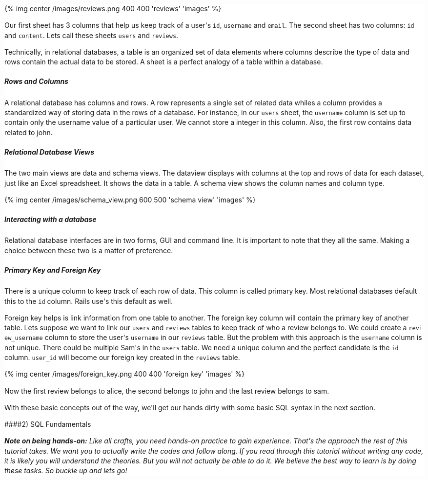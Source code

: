 {% img center /images/reviews.png 400 400 'reviews' 'images' %}

Our first sheet has 3 columns that help us keep track of a user's `id`, `username` and `email`. The second sheet has two columns: `id` and `content`. Lets call these sheets `users` and `reviews`.

Technically, in relational databases, a table is an organized set of data elements where columns describe the type of data and rows contain the actual data to be stored. A sheet is a perfect analogy of a table within a database.

##### Rows and Columns

A relational database has columns and rows. A row represents a single set of related data whiles a column provides a standardized way of storing data in the rows of a database. For instance, in our `users` sheet, the `username` column is set up to contain only the username value of a particular user. We cannot store a integer in this column. Also, the first row contains data related to john.

##### Relational Database Views

The two main views are data and schema views. The dataview displays with columns at the top and rows of data for each dataset, just like an Excel spreadsheet. It shows the data in a table. A schema view shows the column names and column type.


{% img center /images/schema_view.png 600 500 'schema view' 'images' %}


##### Interacting with a database

Relational database interfaces are in two forms, GUI and command line. It is important to note that they all the same. Making a choice between these two is a matter of preference.


##### Primary Key and Foreign Key

There is a unique column to keep track of each row of data. This column is called primary key. Most relational databases default this to the `id` column. Rails use's this default as well.

Foreign key helps is link information from one table to another. The foreign key column will contain the primary key of another table. Lets suppose we want to link our `users` and `reviews` tables to keep track of who a review belongs to. We could create a `review_username` column to store the user's `username` in our `reviews` table. But the problem with this approach is the `username` column is not unique. There could be multiple Sam's in the `users` table. We need a unique column and the perfect candidate is the `id` column. `user_id` will become our foreign key created in the `reviews` table.


{% img center /images/foreign_key.png 400 400 'foreign key' 'images' %}


Now the first review belongs to alice, the second belongs to john and the last review belongs to sam.


With these basic concepts out of the way, we'll get our hands dirty with some basic SQL syntax in the next section.

####2) SQL Fundamentals


___Note on being hands-on:__ Like all crafts, you need hands-on practice to gain experience. That's the approach the rest of this tutorial takes. We want you to actually write the codes and follow along. If you read through this tutorial without writing any code, it is likely you will understand the theories. But you will not actually be able to do it. We believe the best way to learn is by doing these tasks. So buckle up and lets go!_
